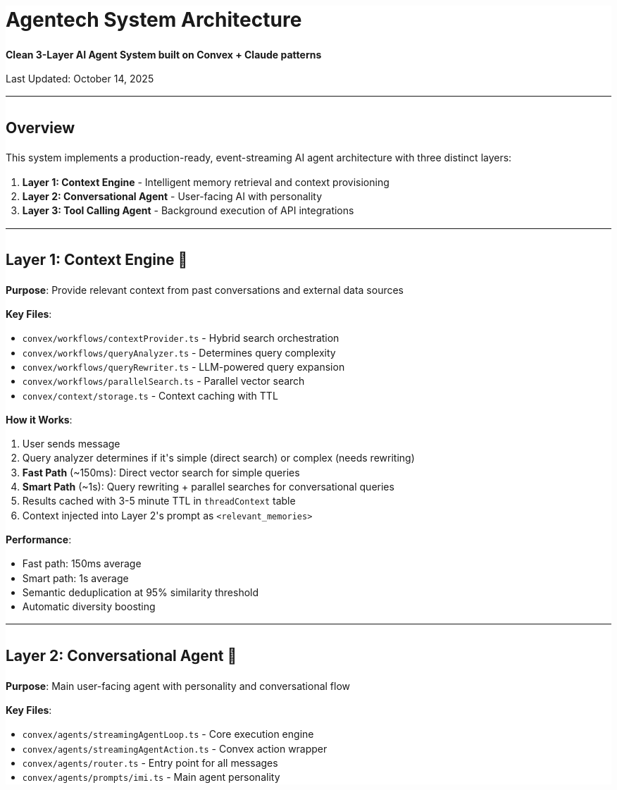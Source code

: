 # Agentech System Architecture

**Clean 3-Layer AI Agent System built on Convex + Claude patterns**

Last Updated: October 14, 2025

---

## Overview

This system implements a production-ready, event-streaming AI agent architecture with three distinct layers:

1. **Layer 1: Context Engine** - Intelligent memory retrieval and context provisioning
2. **Layer 2: Conversational Agent** - User-facing AI with personality
3. **Layer 3: Tool Calling Agent** - Background execution of API integrations

---

## Layer 1: Context Engine 🧠

**Purpose**: Provide relevant context from past conversations and external data sources

**Key Files**:
- `convex/workflows/contextProvider.ts` - Hybrid search orchestration
- `convex/workflows/queryAnalyzer.ts` - Determines query complexity
- `convex/workflows/queryRewriter.ts` - LLM-powered query expansion
- `convex/workflows/parallelSearch.ts` - Parallel vector search
- `convex/context/storage.ts` - Context caching with TTL

**How it Works**:
1. User sends message
2. Query analyzer determines if it's simple (direct search) or complex (needs rewriting)
3. **Fast Path** (~150ms): Direct vector search for simple queries
4. **Smart Path** (~1s): Query rewriting + parallel searches for conversational queries
5. Results cached with 3-5 minute TTL in `threadContext` table
6. Context injected into Layer 2's prompt as `<relevant_memories>`

**Performance**:
- Fast path: 150ms average
- Smart path: 1s average
- Semantic deduplication at 95% similarity threshold
- Automatic diversity boosting

---

## Layer 2: Conversational Agent 💬

**Purpose**: Main user-facing agent with personality and conversational flow

**Key Files**:
- `convex/agents/streamingAgentLoop.ts` - Core execution engine
- `convex/agents/streamingAgentAction.ts` - Convex action wrapper
- `convex/agents/router.ts` - Entry point for all messages
- `convex/agents/prompts/imi.ts` - Main agent personality
